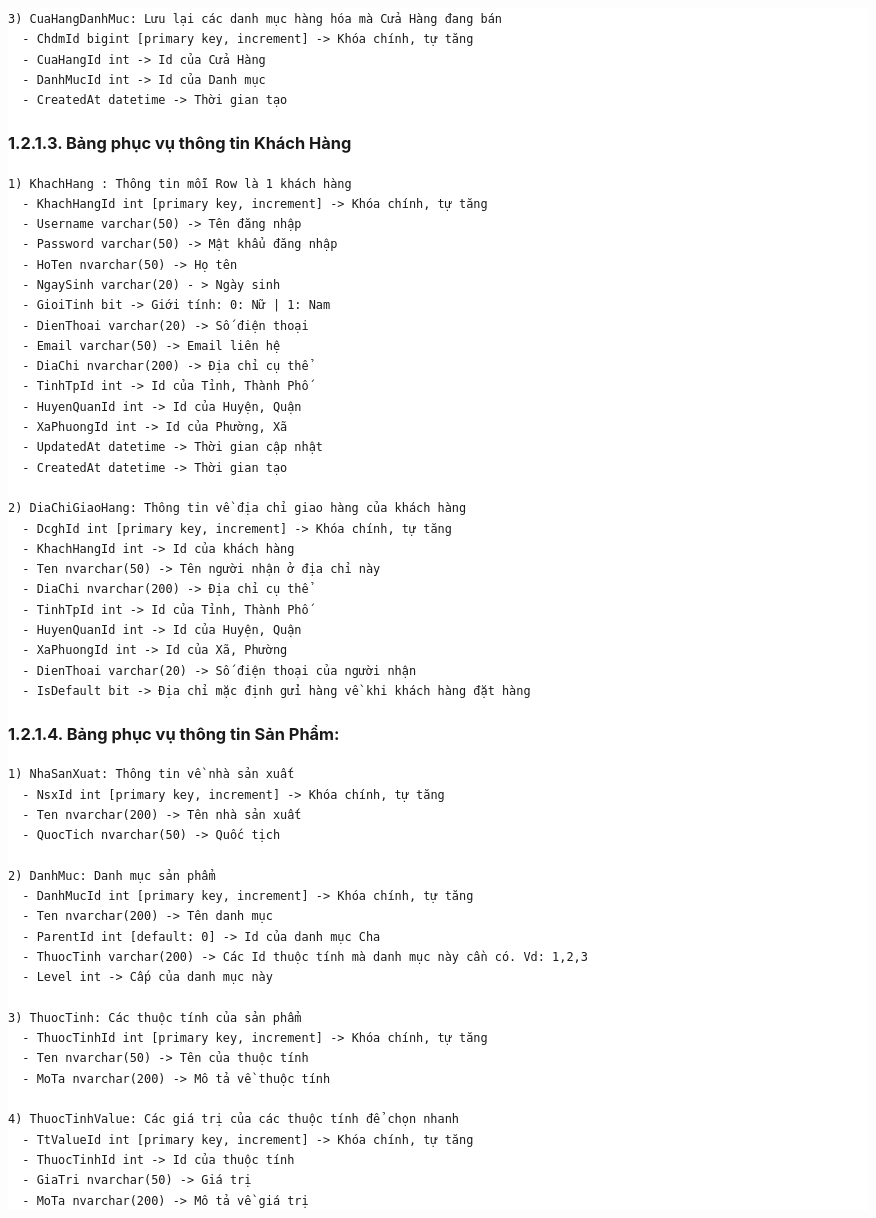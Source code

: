     3) CuaHangDanhMuc: Lưu lại các danh mục hàng hóa mà Cửa Hàng đang bán
      - ChdmId bigint [primary key, increment] -> Khóa chính, tự tăng
      - CuaHangId int -> Id của Cửa Hàng
      - DanhMucId int -> Id của Danh mục
      - CreatedAt datetime -> Thời gian tạo
        
### 1.2.1.3. Bảng phục vụ thông tin Khách Hàng
    1) KhachHang : Thông tin mỗi Row là 1 khách hàng
      - KhachHangId int [primary key, increment] -> Khóa chính, tự tăng
      - Username varchar(50) -> Tên đăng nhập
      - Password varchar(50) -> Mật khẩu đăng nhập
      - HoTen nvarchar(50) -> Họ tên
      - NgaySinh varchar(20) - > Ngày sinh
      - GioiTinh bit -> Giới tính: 0: Nữ | 1: Nam
      - DienThoai varchar(20) -> Số điện thoại
      - Email varchar(50) -> Email liên hệ
      - DiaChi nvarchar(200) -> Địa chỉ cụ thể
      - TinhTpId int -> Id của Tỉnh, Thành Phố
      - HuyenQuanId int -> Id của Huyện, Quận
      - XaPhuongId int -> Id của Phường, Xã
      - UpdatedAt datetime -> Thời gian cập nhật
      - CreatedAt datetime -> Thời gian tạo
        
    2) DiaChiGiaoHang: Thông tin về địa chỉ giao hàng của khách hàng
      - DcghId int [primary key, increment] -> Khóa chính, tự tăng
      - KhachHangId int -> Id của khách hàng
      - Ten nvarchar(50) -> Tên người nhận ở địa chỉ này
      - DiaChi nvarchar(200) -> Địa chỉ cụ thể
      - TinhTpId int -> Id của Tỉnh, Thành Phố
      - HuyenQuanId int -> Id của Huyện, Quận
      - XaPhuongId int -> Id của Xã, Phường
      - DienThoai varchar(20) -> Số điện thoại của người nhận
      - IsDefault bit -> Địa chỉ mặc định gửi hàng về khi khách hàng đặt hàng
### 1.2.1.4. Bảng phục vụ thông tin Sản Phẩm:
    1) NhaSanXuat: Thông tin về nhà sản xuất
      - NsxId int [primary key, increment] -> Khóa chính, tự tăng
      - Ten nvarchar(200) -> Tên nhà sản xuất
      - QuocTich nvarchar(50) -> Quốc tịch
      
    2) DanhMuc: Danh mục sản phẩm
      - DanhMucId int [primary key, increment] -> Khóa chính, tự tăng
      - Ten nvarchar(200) -> Tên danh mục
      - ParentId int [default: 0] -> Id của danh mục Cha
      - ThuocTinh varchar(200) -> Các Id thuộc tính mà danh mục này cần có. Vd: 1,2,3
      - Level int -> Cấp của danh mục này
      
    3) ThuocTinh: Các thuộc tính của sản phẩm
      - ThuocTinhId int [primary key, increment] -> Khóa chính, tự tăng
      - Ten nvarchar(50) -> Tên của thuộc tính
      - MoTa nvarchar(200) -> Mô tả về thuộc tính

    4) ThuocTinhValue: Các giá trị của các thuộc tính để chọn nhanh
      - TtValueId int [primary key, increment] -> Khóa chính, tự tăng
      - ThuocTinhId int -> Id của thuộc tính
      - GiaTri nvarchar(50) -> Giá trị 
      - MoTa nvarchar(200) -> Mô tả về giá trị
      